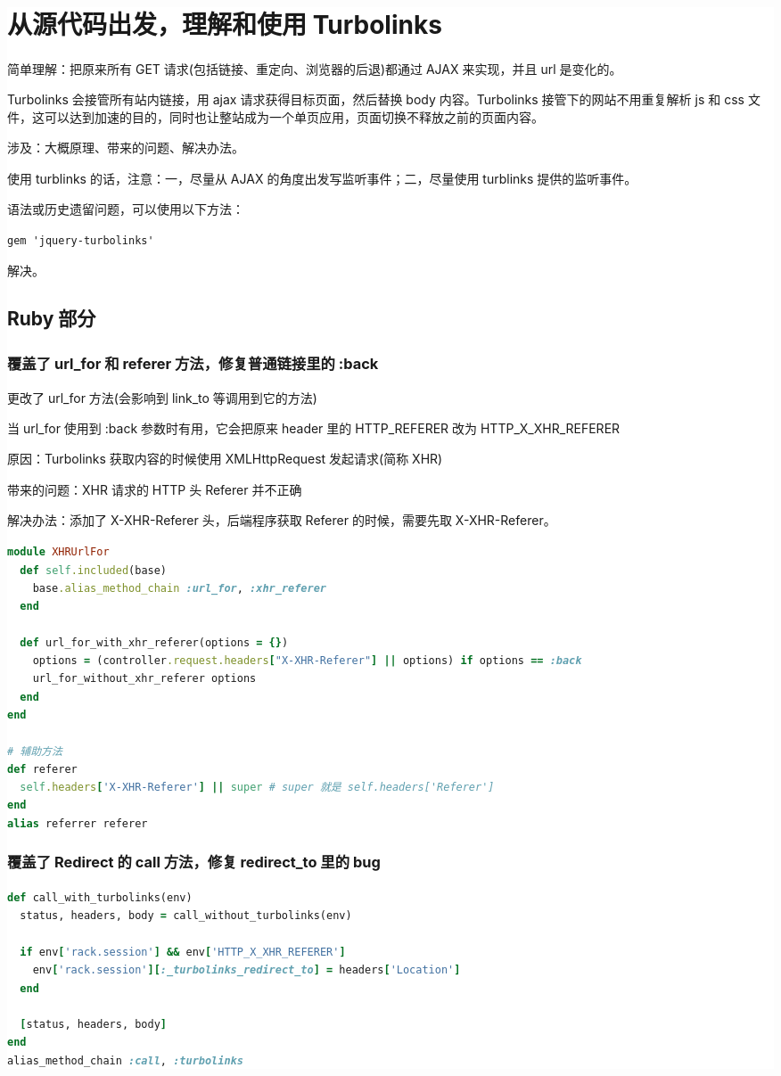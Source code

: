 # 从源代码出发，理解和使用 Turbolinks

简单理解：把原来所有 GET 请求(包括链接、重定向、浏览器的后退)都通过 AJAX 来实现，并且 url 是变化的。

Turbolinks 会接管所有站内链接，用 ajax 请求获得目标页面，然后替换 body 内容。Turbolinks 接管下的网站不用重复解析 js 和 css 文件，这可以达到加速的目的，同时也让整站成为一个单页应用，页面切换不释放之前的页面内容。

涉及：大概原理、带来的问题、解决办法。

使用 turblinks 的话，注意：一，尽量从 AJAX 的角度出发写监听事件；二，尽量使用 turblinks 提供的监听事件。

语法或历史遗留问题，可以使用以下方法：

```
gem 'jquery-turbolinks'
```

解决。

## Ruby 部分

### 覆盖了 url_for 和 referer 方法，修复普通链接里的 :back

更改了 url_for 方法(会影响到 link_to 等调用到它的方法)

当 url_for 使用到 :back 参数时有用，它会把原来 header 里的 HTTP_REFERER 改为 HTTP_X_XHR_REFERER

原因：Turbolinks 获取内容的时候使用 XMLHttpRequest 发起请求(简称 XHR)

带来的问题：XHR 请求的 HTTP 头 Referer 并不正确

解决办法：添加了 X-XHR-Referer 头，后端程序获取 Referer 的时候，需要先取 X-XHR-Referer。

```ruby
module XHRUrlFor
  def self.included(base)
    base.alias_method_chain :url_for, :xhr_referer
  end

  def url_for_with_xhr_referer(options = {})
    options = (controller.request.headers["X-XHR-Referer"] || options) if options == :back
    url_for_without_xhr_referer options
  end
end

# 辅助方法
def referer
  self.headers['X-XHR-Referer'] || super # super 就是 self.headers['Referer']
end
alias referrer referer
```

### 覆盖了 Redirect 的 call 方法，修复 redirect_to 里的 bug

```ruby
def call_with_turbolinks(env)
  status, headers, body = call_without_turbolinks(env)

  if env['rack.session'] && env['HTTP_X_XHR_REFERER']
    env['rack.session'][:_turbolinks_redirect_to] = headers['Location']
  end

  [status, headers, body]
end
alias_method_chain :call, :turbolinks
```
